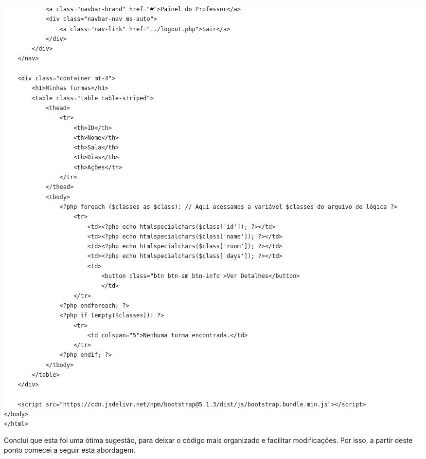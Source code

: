 ```
            <a class="navbar-brand" href="#">Painel do Professor</a>
            <div class="navbar-nav ms-auto">
                <a class="nav-link" href="../logout.php">Sair</a>
            </div>
        </div>
    </nav>

    <div class="container mt-4">
        <h1>Minhas Turmas</h1>
        <table class="table table-striped">
            <thead>
                <tr>
                    <th>ID</th>
                    <th>Nome</th>
                    <th>Sala</th>
                    <th>Dias</th>
                    <th>Ações</th>
                </tr>
            </thead>
            <tbody>
                <?php foreach ($classes as $class): // Aqui acessamos a variável $classes do arquivo de lógica ?>
                    <tr>
                        <td><?php echo htmlspecialchars($class['id']); ?></td>
                        <td><?php echo htmlspecialchars($class['name']); ?></td>
                        <td><?php echo htmlspecialchars($class['room']); ?></td>
                        <td><?php echo htmlspecialchars($class['days']); ?></td>
                        <td>
                            <button class="btn btn-sm btn-info">Ver Detalhes</button>
                            </td>
                    </tr>
                <?php endforeach; ?>
                <?php if (empty($classes)): ?>
                    <tr>
                        <td colspan="5">Nenhuma turma encontrada.</td>
                    </tr>
                <?php endif; ?>
            </tbody>
        </table>
    </div>

    <script src="https://cdn.jsdelivr.net/npm/bootstrap@5.1.3/dist/js/bootstrap.bundle.min.js"></script>
</body>
</html>
```

Conclui que esta foi uma ótima sugestão, para deixar o código mais organizado e facilitar modificações. Por isso, a partir deste ponto comecei a seguir esta abordagem.

